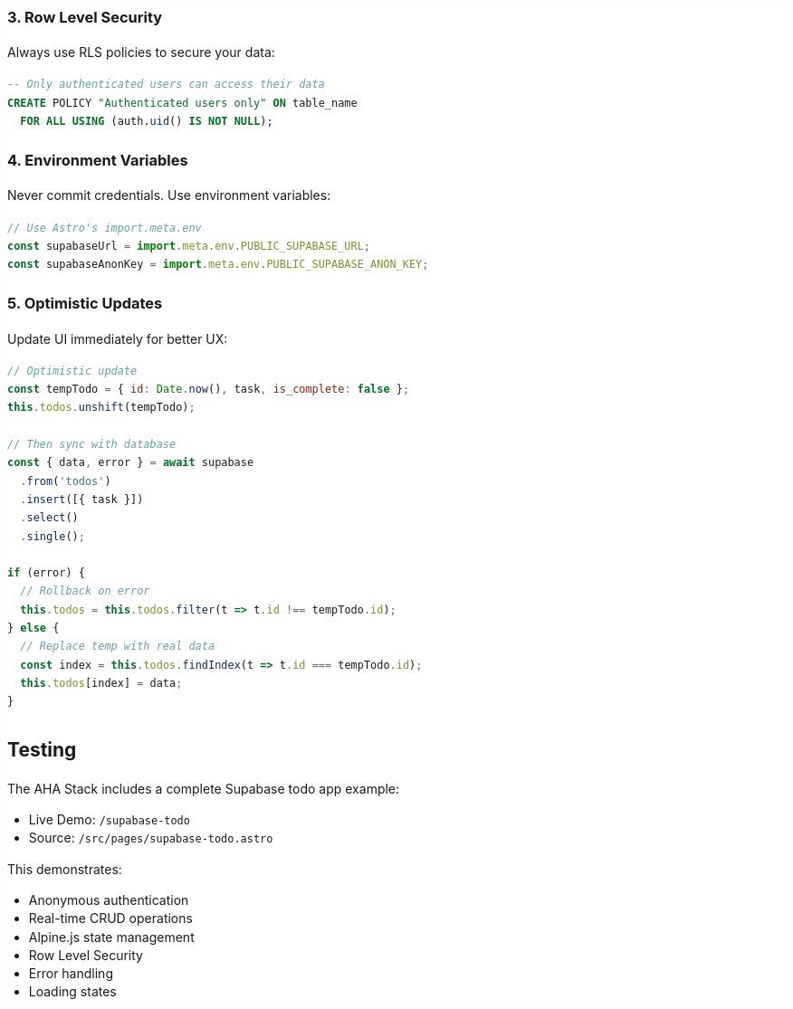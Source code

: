 ### 3. Row Level Security
Always use RLS policies to secure your data:

```sql
-- Only authenticated users can access their data
CREATE POLICY "Authenticated users only" ON table_name
  FOR ALL USING (auth.uid() IS NOT NULL);
```

### 4. Environment Variables
Never commit credentials. Use environment variables:

```javascript
// Use Astro's import.meta.env
const supabaseUrl = import.meta.env.PUBLIC_SUPABASE_URL;
const supabaseAnonKey = import.meta.env.PUBLIC_SUPABASE_ANON_KEY;
```

### 5. Optimistic Updates
Update UI immediately for better UX:

```javascript
// Optimistic update
const tempTodo = { id: Date.now(), task, is_complete: false };
this.todos.unshift(tempTodo);

// Then sync with database
const { data, error } = await supabase
  .from('todos')
  .insert([{ task }])
  .select()
  .single();

if (error) {
  // Rollback on error
  this.todos = this.todos.filter(t => t.id !== tempTodo.id);
} else {
  // Replace temp with real data
  const index = this.todos.findIndex(t => t.id === tempTodo.id);
  this.todos[index] = data;
}
```

## Testing

The AHA Stack includes a complete Supabase todo app example:
- Live Demo: `/supabase-todo`
- Source: `/src/pages/supabase-todo.astro`

This demonstrates:
- Anonymous authentication
- Real-time CRUD operations
- Alpine.js state management
- Row Level Security
- Error handling
- Loading states
